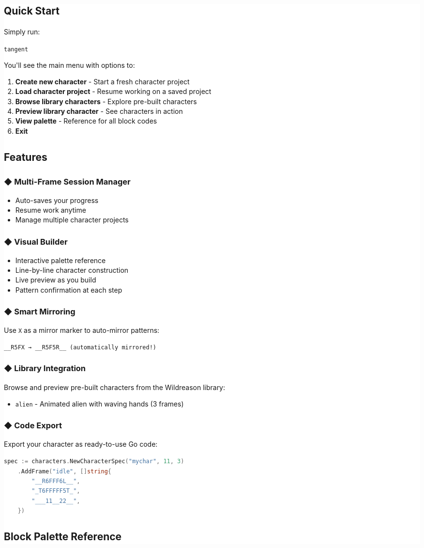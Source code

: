 ## Quick Start

Simply run:

```bash
tangent
```

You'll see the main menu with options to:

1. **Create new character** - Start a fresh character project
2. **Load character project** - Resume working on a saved project
3. **Browse library characters** - Explore pre-built characters
4. **Preview library character** - See characters in action
5. **View palette** - Reference for all block codes
6. **Exit**

## Features

### ◆ Multi-Frame Session Manager
- Auto-saves your progress
- Resume work anytime
- Manage multiple character projects

### ◆ Visual Builder
- Interactive palette reference
- Line-by-line character construction
- Live preview as you build
- Pattern confirmation at each step

### ◆ Smart Mirroring
Use `X` as a mirror marker to auto-mirror patterns:
```
__R5FX → __R5F5R__ (automatically mirrored!)
```

### ◆ Library Integration
Browse and preview pre-built characters from the Wildreason library:
- `alien` - Animated alien with waving hands (3 frames)

### ◆ Code Export
Export your character as ready-to-use Go code:
```go
spec := characters.NewCharacterSpec("mychar", 11, 3)
    .AddFrame("idle", []string{
        "__R6FFF6L__",
        "_T6FFFFF5T_",
        "___11__22__",
    })
```

## Block Palette Reference
